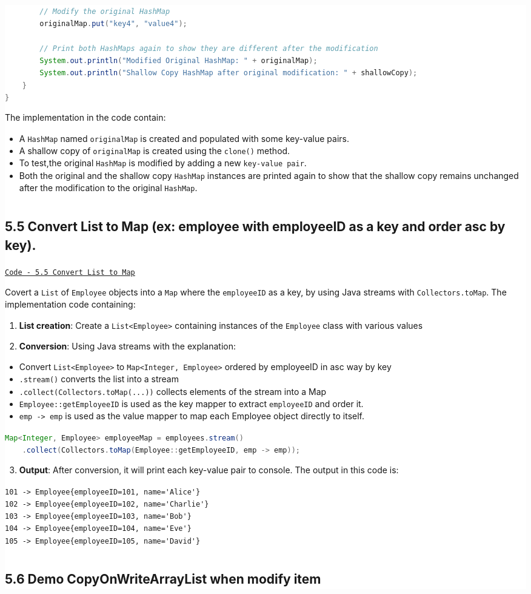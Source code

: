 ```java
        // Modify the original HashMap
        originalMap.put("key4", "value4");

        // Print both HashMaps again to show they are different after the modification
        System.out.println("Modified Original HashMap: " + originalMap);
        System.out.println("Shallow Copy HashMap after original modification: " + shallowCopy);
    }
}
```

The implementation in the code contain:
- A `HashMap` named `originalMap` is created and populated with some key-value pairs.
- A shallow copy of `originalMap` is created using the ``clone()`` method.
- To test,the original `HashMap` is modified by adding a new `key-value pair`.
- Both the original and the shallow copy `HashMap` instances are printed again to show that the shallow copy remains unchanged after the modification to the original `HashMap`.

#
## 5.5 Convert List to Map (ex: employee with employeeID as a key and order asc by key).

[<ins>`Code - 5.5 Convert List to Map`</ins>](../code/src/main/java/org/example/assignment5/ConvertListToMap.java)

Covert a `List` of `Employee` objects into a `Map` where the `employeeID` as a key, by using Java streams with `Collectors.toMap`. The implementation code containing:

1. **List creation**: Create a `List<Employee>` containing instances of the `Employee` class with various values

2. **Conversion**: Using Java streams with the explanation:
- Convert `List<Employee>` to `Map<Integer, Employee>` ordered by employeeID in asc way by key
- `.stream()` converts the list into a stream
- `.collect(Collectors.toMap(...))` collects elements of the stream into a Map
- `Employee::getEmployeeID` is used as the key mapper to extract `employeeID` and order it.
- `emp -> emp` is used as the value mapper to map each Employee object directly to itself.

```java
Map<Integer, Employee> employeeMap = employees.stream()
    .collect(Collectors.toMap(Employee::getEmployeeID, emp -> emp));
```


3. **Output**: After conversion, it will print each key-value pair to console. The output in this code is:

```
101 -> Employee{employeeID=101, name='Alice'}
102 -> Employee{employeeID=102, name='Charlie'}
103 -> Employee{employeeID=103, name='Bob'}
104 -> Employee{employeeID=104, name='Eve'}
105 -> Employee{employeeID=105, name='David'}
```

#
## 5.6 Demo CopyOnWriteArrayList when modify item
